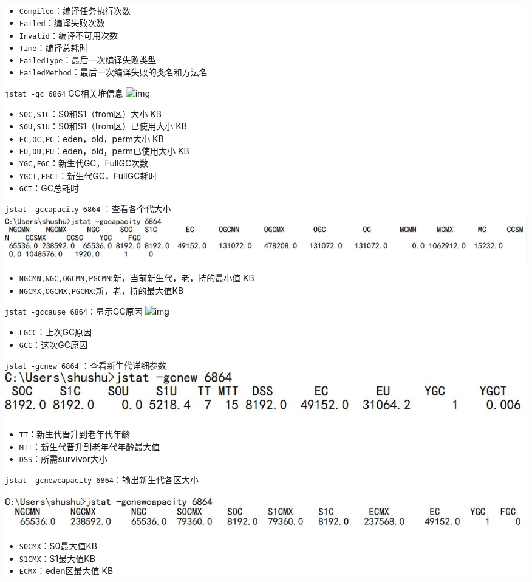 - `Compiled`：编译任务执行次数
- `Failed`：编译失败次数
- `Invalid`：编译不可用次数
- `Time`：编译总耗时
- `FailedType`：最后一次编译失败类型
- `FailedMethod`：最后一次编译失败的类名和方法名

`jstat -gc 6864` GC相关堆信息
![img](https://i.imgur.com/S2x4zT7.jpg)

- `S0C,S1C`：S0和S1（from区）大小 KB
- `S0U,S1U`：S0和S1（from区）已使用大小 KB
- `EC,OC,PC`：eden，old，perm大小 KB
- `EU,OU,PU`：eden，old，perm已使用大小 KB
- `YGC,FGC`：新生代GC，FullGC次数
- `YGCT,FGCT`：新生代GC，FullGC耗时
- `GCT`：GC总耗时

`jstat -gccapacity 6864` ：查看各个代大小
![img](assets/kUojcPl-1586611313402.jpg)

- `NGCMN,NGC,OGCMN,PGCMN`:新，当前新生代，老，持的最小值 KB
- `NGCMX,OGCMX,PGCMX`:新，老，持的最大值KB

`jstat -gccause 6864`：显示GC原因
![img](https://i.imgur.com/qlA2OHO.jpg)

- `LGCC`：上次GC原因
- `GCC`：这次GC原因

`jstat -gcnew 6864` ：查看新生代详细参数
![img](assets/ipwizhd-1586611320625.jpg)

- `TT`：新生代晋升到老年代年龄
- `MTT`：新生代晋升到老年代年龄最大值
- `DSS`：所需survivor大小

`jstat -gcnewcapacity 6864`：输出新生代各区大小

![img](assets/MJ1GrBt.jpg)

- `S0CMX`：S0最大值KB
- `S1CMX`：S1最大值KB
- `ECMX`：eden区最大值 KB
